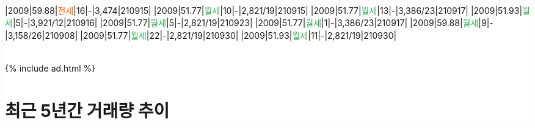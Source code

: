 |2009|59.88|<span style="color:#ff5a00">전세</span>|16|<span style="color:#444444">-</span>|3,474|210915|
|2009|51.77|<span style="color:#34a853">월세</span>|10|<span style="color:#444444">-</span>|2,821/19|210915|
|2009|51.77|<span style="color:#34a853">월세</span>|13|<span style="color:#444444">-</span>|3,386/23|210917|
|2009|51.93|<span style="color:#34a853">월세</span>|5|<span style="color:#444444">-</span>|3,921/12|210916|
|2009|51.77|<span style="color:#34a853">월세</span>|5|<span style="color:#444444">-</span>|2,821/19|210923|
|2009|51.77|<span style="color:#34a853">월세</span>|1|<span style="color:#444444">-</span>|3,386/23|210917|
|2009|59.88|<span style="color:#34a853">월세</span>|9|<span style="color:#444444">-</span>|3,158/26|210908|
|2009|51.77|<span style="color:#34a853">월세</span>|22|<span style="color:#444444">-</span>|2,821/19|210930|
|2009|51.93|<span style="color:#34a853">월세</span>|11|<span style="color:#444444">-</span>|2,821/19|210930|


<br>
{% include ad.html %}
<br>

# 최근 5년간 거래량 추이


<div style="width:100%;">
    <canvas id="deal_progress" height="200"></canvas>
</div>

<script>
new Chart(document.getElementById("deal_progress"), {
    type: 'line',
    data: {
        labels: ['201611','201612','201701','201702','201703','201704','201705','201706','201707','201708','201709','201710','201711','201712','201801','201802','201803','201804','201805','201806','201807','201808','201809','201810','201811','201812','201901','201902','201903','201904','201905','201906','201907','201908','201909','201910','201911','201912','202001','202002','202003','202004','202005','202006','202007','202008','202009','202010','202011','202012','202101','202102','202103','202104','202105','202106','202107','202108','202109','202110','202111'],
        datasets: [{
            label: '매매',
            pointRadius: 1,
            data: [21, 33, 21, 28, 48, 32, 36, 40, 41, 42, 32, 24, 25, 16, 33, 25, 46, 36, 30, 25, 21, 26, 27, 29, 19, 17, 27, 24, 26, 33, 19, 17, 23, 16, 20, 21, 23, 32, 41, 60, 61, 58, 49, 86, 87, 32, 29, 42, 44, 64, 107, 53, 36, 44, 61, 26, 37, 37, 38, 20, 2],
            borderColor: "rgba(255, 201, 14, 1)",
            backgroundColor: "rgba(255, 201, 14, 0.5)",
            fill: false,
            lineTension: 0
        },{
            label: '전월세',
            pointRadius: 1,
            data: [47, 28, 36, 49, 54, 43, 35, 37, 40, 39, 77, 29, 31, 27, 36, 33, 55, 34, 39, 46, 34, 43, 36, 45, 29, 27, 31, 40, 46, 44, 32, 35, 66, 71, 78, 45, 76, 46, 32, 48, 36, 39, 43, 61, 52, 44, 37, 56, 34, 44, 44, 39, 61, 111, 105, 57, 60, 127, 118, 45, 16],
            borderColor: "rgba(0, 141, 185, 1)",
            backgroundColor: "rgba(0, 141, 185, 0.5)",
            fill: false,
            lineTension: 0
        }
        ]
    },
    options: {
        responsive: true,
        title: {